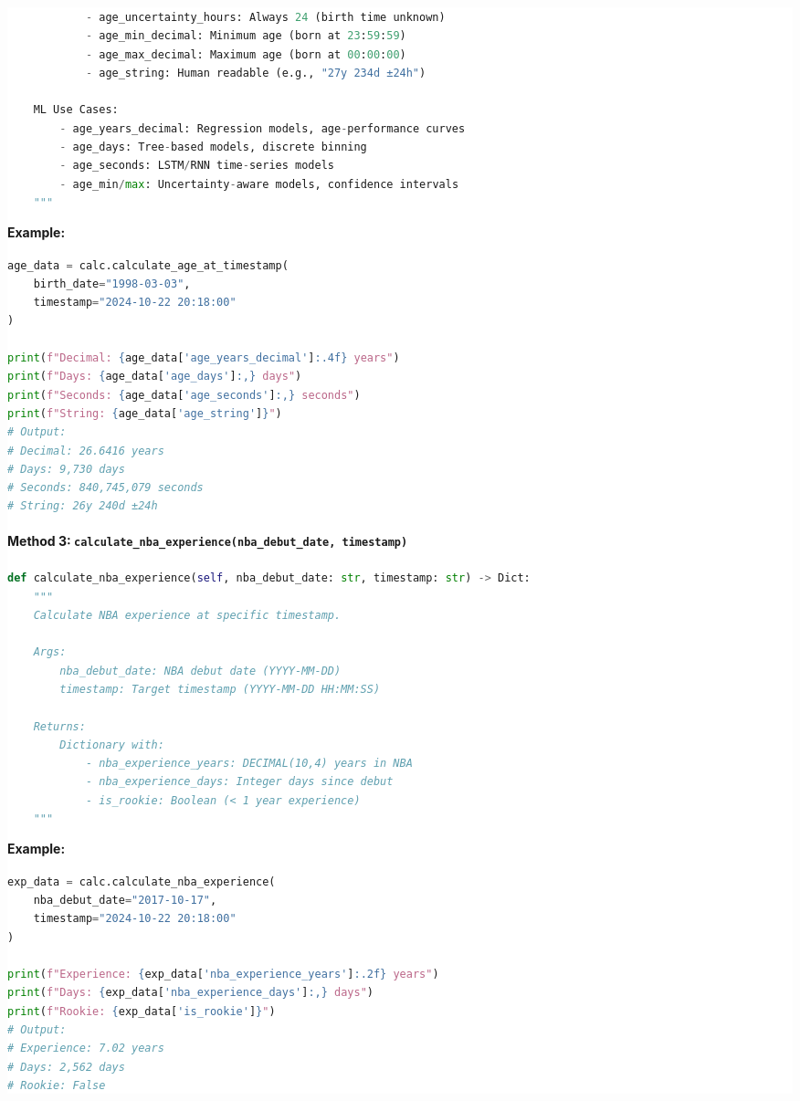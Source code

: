 ```python
            - age_uncertainty_hours: Always 24 (birth time unknown)
            - age_min_decimal: Minimum age (born at 23:59:59)
            - age_max_decimal: Maximum age (born at 00:00:00)
            - age_string: Human readable (e.g., "27y 234d ±24h")

    ML Use Cases:
        - age_years_decimal: Regression models, age-performance curves
        - age_days: Tree-based models, discrete binning
        - age_seconds: LSTM/RNN time-series models
        - age_min/max: Uncertainty-aware models, confidence intervals
    """
```

**Example:**
```python
age_data = calc.calculate_age_at_timestamp(
    birth_date="1998-03-03",
    timestamp="2024-10-22 20:18:00"
)

print(f"Decimal: {age_data['age_years_decimal']:.4f} years")
print(f"Days: {age_data['age_days']:,} days")
print(f"Seconds: {age_data['age_seconds']:,} seconds")
print(f"String: {age_data['age_string']}")
# Output:
# Decimal: 26.6416 years
# Days: 9,730 days
# Seconds: 840,745,079 seconds
# String: 26y 240d ±24h
```

#### Method 3: `calculate_nba_experience(nba_debut_date, timestamp)`

```python
def calculate_nba_experience(self, nba_debut_date: str, timestamp: str) -> Dict:
    """
    Calculate NBA experience at specific timestamp.

    Args:
        nba_debut_date: NBA debut date (YYYY-MM-DD)
        timestamp: Target timestamp (YYYY-MM-DD HH:MM:SS)

    Returns:
        Dictionary with:
            - nba_experience_years: DECIMAL(10,4) years in NBA
            - nba_experience_days: Integer days since debut
            - is_rookie: Boolean (< 1 year experience)
    """
```

**Example:**
```python
exp_data = calc.calculate_nba_experience(
    nba_debut_date="2017-10-17",
    timestamp="2024-10-22 20:18:00"
)

print(f"Experience: {exp_data['nba_experience_years']:.2f} years")
print(f"Days: {exp_data['nba_experience_days']:,} days")
print(f"Rookie: {exp_data['is_rookie']}")
# Output:
# Experience: 7.02 years
# Days: 2,562 days
# Rookie: False
```